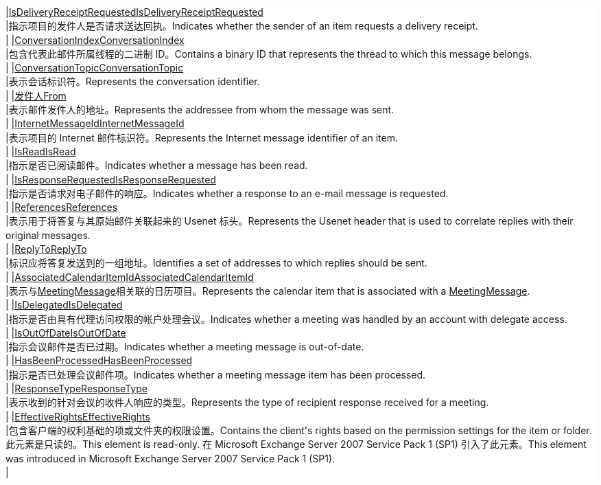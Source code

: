 |[<span data-ttu-id="b3722-208">IsDeliveryReceiptRequested</span><span class="sxs-lookup"><span data-stu-id="b3722-208">IsDeliveryReceiptRequested</span></span>](isdeliveryreceiptrequested.md) <br/> |<span data-ttu-id="b3722-209">指示项目的发件人是否请求送达回执。</span><span class="sxs-lookup"><span data-stu-id="b3722-209">Indicates whether the sender of an item requests a delivery receipt.</span></span>  <br/> |
|[<span data-ttu-id="b3722-210">ConversationIndex</span><span class="sxs-lookup"><span data-stu-id="b3722-210">ConversationIndex</span></span>](conversationindex.md) <br/> |<span data-ttu-id="b3722-211">包含代表此邮件所属线程的二进制 ID。</span><span class="sxs-lookup"><span data-stu-id="b3722-211">Contains a binary ID that represents the thread to which this message belongs.</span></span>  <br/> |
|[<span data-ttu-id="b3722-212">ConversationTopic</span><span class="sxs-lookup"><span data-stu-id="b3722-212">ConversationTopic</span></span>](conversationtopic.md) <br/> |<span data-ttu-id="b3722-213">表示会话标识符。</span><span class="sxs-lookup"><span data-stu-id="b3722-213">Represents the conversation identifier.</span></span>  <br/> |
|[<span data-ttu-id="b3722-214">发件人</span><span class="sxs-lookup"><span data-stu-id="b3722-214">From</span></span>](from.md) <br/> |<span data-ttu-id="b3722-215">表示邮件发件人的地址。</span><span class="sxs-lookup"><span data-stu-id="b3722-215">Represents the addressee from whom the message was sent.</span></span>  <br/> |
|[<span data-ttu-id="b3722-216">InternetMessageId</span><span class="sxs-lookup"><span data-stu-id="b3722-216">InternetMessageId</span></span>](internetmessageid.md) <br/> |<span data-ttu-id="b3722-217">表示项目的 Internet 邮件标识符。</span><span class="sxs-lookup"><span data-stu-id="b3722-217">Represents the Internet message identifier of an item.</span></span>  <br/> |
|[<span data-ttu-id="b3722-218">IsRead</span><span class="sxs-lookup"><span data-stu-id="b3722-218">IsRead</span></span>](isread.md) <br/> |<span data-ttu-id="b3722-219">指示是否已阅读邮件。</span><span class="sxs-lookup"><span data-stu-id="b3722-219">Indicates whether a message has been read.</span></span>  <br/> |
|[<span data-ttu-id="b3722-220">IsResponseRequested</span><span class="sxs-lookup"><span data-stu-id="b3722-220">IsResponseRequested</span></span>](isresponserequested.md) <br/> |<span data-ttu-id="b3722-221">指示是否请求对电子邮件的响应。</span><span class="sxs-lookup"><span data-stu-id="b3722-221">Indicates whether a response to an e-mail message is requested.</span></span>  <br/> |
|[<span data-ttu-id="b3722-222">References</span><span class="sxs-lookup"><span data-stu-id="b3722-222">References</span></span>](references.md) <br/> |<span data-ttu-id="b3722-223">表示用于将答复与其原始邮件关联起来的 Usenet 标头。</span><span class="sxs-lookup"><span data-stu-id="b3722-223">Represents the Usenet header that is used to correlate replies with their original messages.</span></span>  <br/> |
|[<span data-ttu-id="b3722-224">ReplyTo</span><span class="sxs-lookup"><span data-stu-id="b3722-224">ReplyTo</span></span>](replyto.md) <br/> |<span data-ttu-id="b3722-225">标识应将答复发送到的一组地址。</span><span class="sxs-lookup"><span data-stu-id="b3722-225">Identifies a set of addresses to which replies should be sent.</span></span>  <br/> |
|[<span data-ttu-id="b3722-226">AssociatedCalendarItemId</span><span class="sxs-lookup"><span data-stu-id="b3722-226">AssociatedCalendarItemId</span></span>](associatedcalendaritemid.md) <br/> |<span data-ttu-id="b3722-227">表示与[MeetingMessage](meetingmessage.md)相关联的日历项目。</span><span class="sxs-lookup"><span data-stu-id="b3722-227">Represents the calendar item that is associated with a [MeetingMessage](meetingmessage.md).</span></span>  <br/> |
|[<span data-ttu-id="b3722-228">IsDelegated</span><span class="sxs-lookup"><span data-stu-id="b3722-228">IsDelegated</span></span>](isdelegated.md) <br/> |<span data-ttu-id="b3722-229">指示是否由具有代理访问权限的帐户处理会议。</span><span class="sxs-lookup"><span data-stu-id="b3722-229">Indicates whether a meeting was handled by an account with delegate access.</span></span>  <br/> |
|[<span data-ttu-id="b3722-230">IsOutOfDate</span><span class="sxs-lookup"><span data-stu-id="b3722-230">IsOutOfDate</span></span>](isoutofdate.md) <br/> |<span data-ttu-id="b3722-231">指示会议邮件是否已过期。</span><span class="sxs-lookup"><span data-stu-id="b3722-231">Indicates whether a meeting message is out-of-date.</span></span>  <br/> |
|[<span data-ttu-id="b3722-232">HasBeenProcessed</span><span class="sxs-lookup"><span data-stu-id="b3722-232">HasBeenProcessed</span></span>](hasbeenprocessed.md) <br/> |<span data-ttu-id="b3722-233">指示是否已处理会议邮件项。</span><span class="sxs-lookup"><span data-stu-id="b3722-233">Indicates whether a meeting message item has been processed.</span></span>  <br/> |
|[<span data-ttu-id="b3722-234">ResponseType</span><span class="sxs-lookup"><span data-stu-id="b3722-234">ResponseType</span></span>](responsetype.md) <br/> |<span data-ttu-id="b3722-235">表示收到的针对会议的收件人响应的类型。</span><span class="sxs-lookup"><span data-stu-id="b3722-235">Represents the type of recipient response received for a meeting.</span></span>  <br/> |
|[<span data-ttu-id="b3722-236">EffectiveRights</span><span class="sxs-lookup"><span data-stu-id="b3722-236">EffectiveRights</span></span>](effectiverights.md) <br/> |<span data-ttu-id="b3722-237">包含客户端的权利基础的项或文件夹的权限设置。</span><span class="sxs-lookup"><span data-stu-id="b3722-237">Contains the client's rights based on the permission settings for the item or folder.</span></span> <span data-ttu-id="b3722-238">此元素是只读的。</span><span class="sxs-lookup"><span data-stu-id="b3722-238">This element is read-only.</span></span> <span data-ttu-id="b3722-239">在 Microsoft Exchange Server 2007 Service Pack 1 (SP1) 引入了此元素。</span><span class="sxs-lookup"><span data-stu-id="b3722-239">This element was introduced in Microsoft Exchange Server 2007 Service Pack 1 (SP1).</span></span>  <br/> |